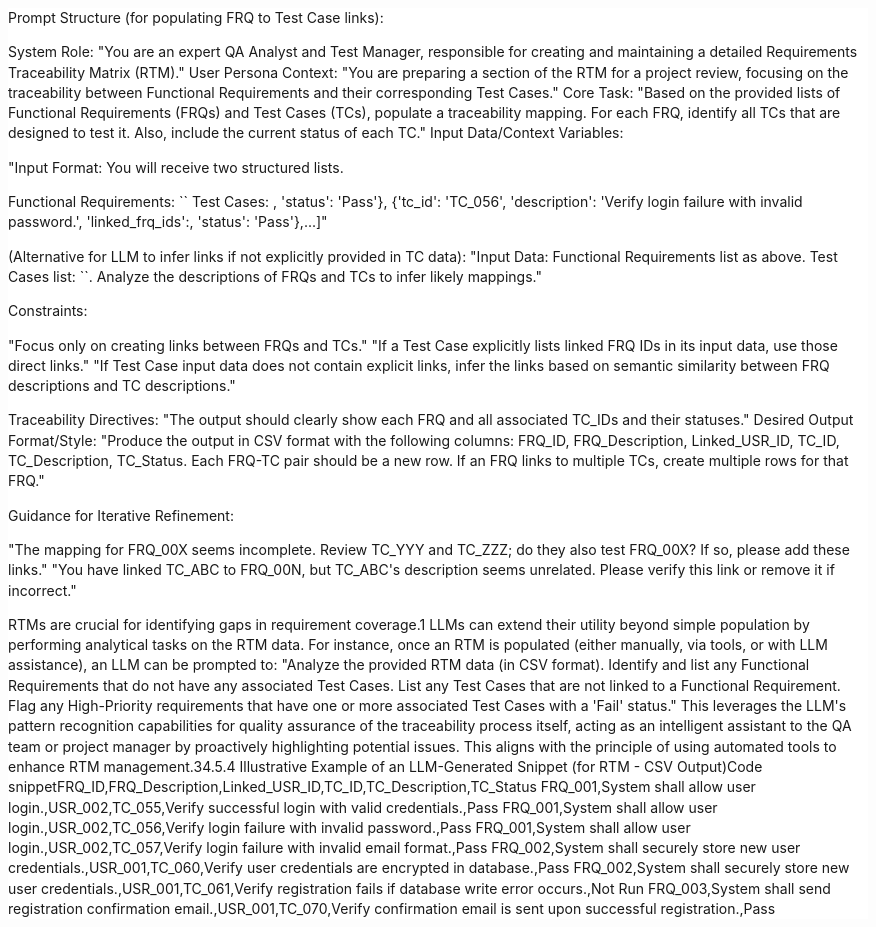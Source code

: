 
Prompt Structure (for populating FRQ to Test Case links):

System Role: "You are an expert QA Analyst and Test Manager, responsible for creating and maintaining a detailed Requirements Traceability Matrix (RTM)."
User Persona Context: "You are preparing a section of the RTM for a project review, focusing on the traceability between Functional Requirements and their corresponding Test Cases."
Core Task: "Based on the provided lists of Functional Requirements (FRQs) and Test Cases (TCs), populate a traceability mapping. For each FRQ, identify all TCs that are designed to test it. Also, include the current status of each TC."
Input Data/Context Variables:

"Input Format: You will receive two structured lists.

Functional Requirements: ``
Test Cases: , 'status': 'Pass'}, {'tc_id': 'TC_056', 'description': 'Verify login failure with invalid password.', 'linked_frq_ids':, 'status': 'Pass'},...]"


(Alternative for LLM to infer links if not explicitly provided in TC data): "Input Data: Functional Requirements list as above. Test Cases list: ``. Analyze the descriptions of FRQs and TCs to infer likely mappings."


Constraints:

"Focus only on creating links between FRQs and TCs."
"If a Test Case explicitly lists linked FRQ IDs in its input data, use those direct links."
"If Test Case input data does not contain explicit links, infer the links based on semantic similarity between FRQ descriptions and TC descriptions."


Traceability Directives: "The output should clearly show each FRQ and all associated TC_IDs and their statuses."
Desired Output Format/Style: "Produce the output in CSV format with the following columns: FRQ_ID, FRQ_Description, Linked_USR_ID, TC_ID, TC_Description, TC_Status. Each FRQ-TC pair should be a new row. If an FRQ links to multiple TCs, create multiple rows for that FRQ."


Guidance for Iterative Refinement:

"The mapping for FRQ_00X seems incomplete. Review TC_YYY and TC_ZZZ; do they also test FRQ_00X? If so, please add these links."
"You have linked TC_ABC to FRQ_00N, but TC_ABC's description seems unrelated. Please verify this link or remove it if incorrect."


RTMs are crucial for identifying gaps in requirement coverage.1 LLMs can extend their utility beyond simple population by performing analytical tasks on the RTM data. For instance, once an RTM is populated (either manually, via tools, or with LLM assistance), an LLM can be prompted to: "Analyze the provided RTM data (in CSV format). Identify and list any Functional Requirements that do not have any associated Test Cases. List any Test Cases that are not linked to a Functional Requirement. Flag any High-Priority requirements that have one or more associated Test Cases with a 'Fail' status." This leverages the LLM's pattern recognition capabilities for quality assurance of the traceability process itself, acting as an intelligent assistant to the QA team or project manager by proactively highlighting potential issues. This aligns with the principle of using automated tools to enhance RTM management.34.5.4 Illustrative Example of an LLM-Generated Snippet (for RTM - CSV Output)Code snippetFRQ_ID,FRQ_Description,Linked_USR_ID,TC_ID,TC_Description,TC_Status
FRQ_001,System shall allow user login.,USR_002,TC_055,Verify successful login with valid credentials.,Pass
FRQ_001,System shall allow user login.,USR_002,TC_056,Verify login failure with invalid password.,Pass
FRQ_001,System shall allow user login.,USR_002,TC_057,Verify login failure with invalid email format.,Pass
FRQ_002,System shall securely store new user credentials.,USR_001,TC_060,Verify user credentials are encrypted in database.,Pass
FRQ_002,System shall securely store new user credentials.,USR_001,TC_061,Verify registration fails if database write error occurs.,Not Run
FRQ_003,System shall send registration confirmation email.,USR_001,TC_070,Verify confirmation email is sent upon successful registration.,Pass